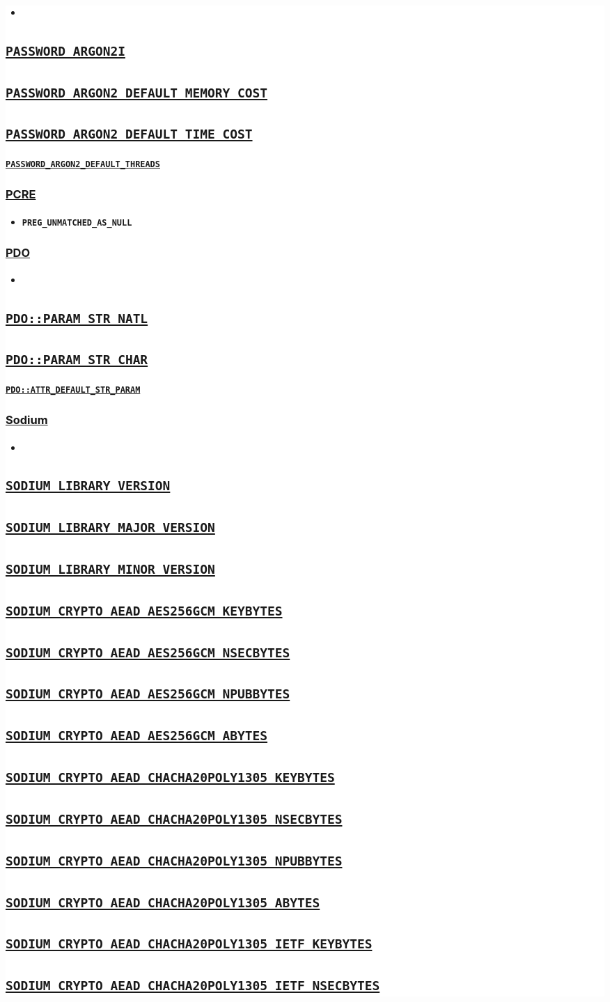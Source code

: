 -
[**`PASSWORD_ARGON2I`**](password.constants.md#constant.password-argon2i)
-
[**`PASSWORD_ARGON2_DEFAULT_MEMORY_COST`**](password.constants.md#constant.password-argon2-default-memory-cost)
-
[**`PASSWORD_ARGON2_DEFAULT_TIME_COST`**](password.constants.md#constant.password-argon2-default-time-cost)
-
[**`PASSWORD_ARGON2_DEFAULT_THREADS`**](password.constants.md#constant.password-argon2-default-threads)

### [PCRE](book.pcre.md)

- **`PREG_UNMATCHED_AS_NULL`**

### [PDO](book.pdo.md)

-
[**`PDO::PARAM_STR_NATL`**](pdo.constants.md#pdo.constants.param-str-natl)
-
[**`PDO::PARAM_STR_CHAR`**](pdo.constants.md#pdo.constants.param-str-char)
-
[**`PDO::ATTR_DEFAULT_STR_PARAM`**](pdo.constants.md#pdo.constants.attr-default-str-param)

### [Sodium](book.sodium.md)

-
[**`SODIUM_LIBRARY_VERSION`**](sodium.constants.md#constant.sodium-library-version)
-
[**`SODIUM_LIBRARY_MAJOR_VERSION`**](sodium.constants.md#constant.sodium-library-major-version)
-
[**`SODIUM_LIBRARY_MINOR_VERSION`**](sodium.constants.md#constant.sodium-library-minor-version)
-
[**`SODIUM_CRYPTO_AEAD_AES256GCM_KEYBYTES`**](sodium.constants.md#constant.sodium-crypto-aead-aes256gcm-keybytes)
-
[**`SODIUM_CRYPTO_AEAD_AES256GCM_NSECBYTES`**](sodium.constants.md#constant.sodium-crypto-aead-aes256gcm-nsecbytes)
-
[**`SODIUM_CRYPTO_AEAD_AES256GCM_NPUBBYTES`**](sodium.constants.md#constant.sodium-crypto-aead-aes256gcm-npubbytes)
-
[**`SODIUM_CRYPTO_AEAD_AES256GCM_ABYTES`**](sodium.constants.md#constant.sodium-crypto-aead-aes256gcm-abytes)
-
[**`SODIUM_CRYPTO_AEAD_CHACHA20POLY1305_KEYBYTES`**](sodium.constants.md#constant.sodium-crypto-aead-chacha20poly1305-keybytes)
-
[**`SODIUM_CRYPTO_AEAD_CHACHA20POLY1305_NSECBYTES`**](sodium.constants.md#constant.sodium-crypto-aead-chacha20poly1305-nsecbytes)
-
[**`SODIUM_CRYPTO_AEAD_CHACHA20POLY1305_NPUBBYTES`**](sodium.constants.md#constant.sodium-crypto-aead-chacha20poly1305-npubbytes)
-
[**`SODIUM_CRYPTO_AEAD_CHACHA20POLY1305_ABYTES`**](sodium.constants.md#constant.sodium-crypto-aead-chacha20poly1305-abytes)
-
[**`SODIUM_CRYPTO_AEAD_CHACHA20POLY1305_IETF_KEYBYTES`**](sodium.constants.md#constant.sodium-crypto-aead-chacha20poly1305-ietf-keybytes)
-
[**`SODIUM_CRYPTO_AEAD_CHACHA20POLY1305_IETF_NSECBYTES`**](sodium.constants.md#constant.sodium-crypto-aead-chacha20poly1305-ietf-nsecbytes)
-